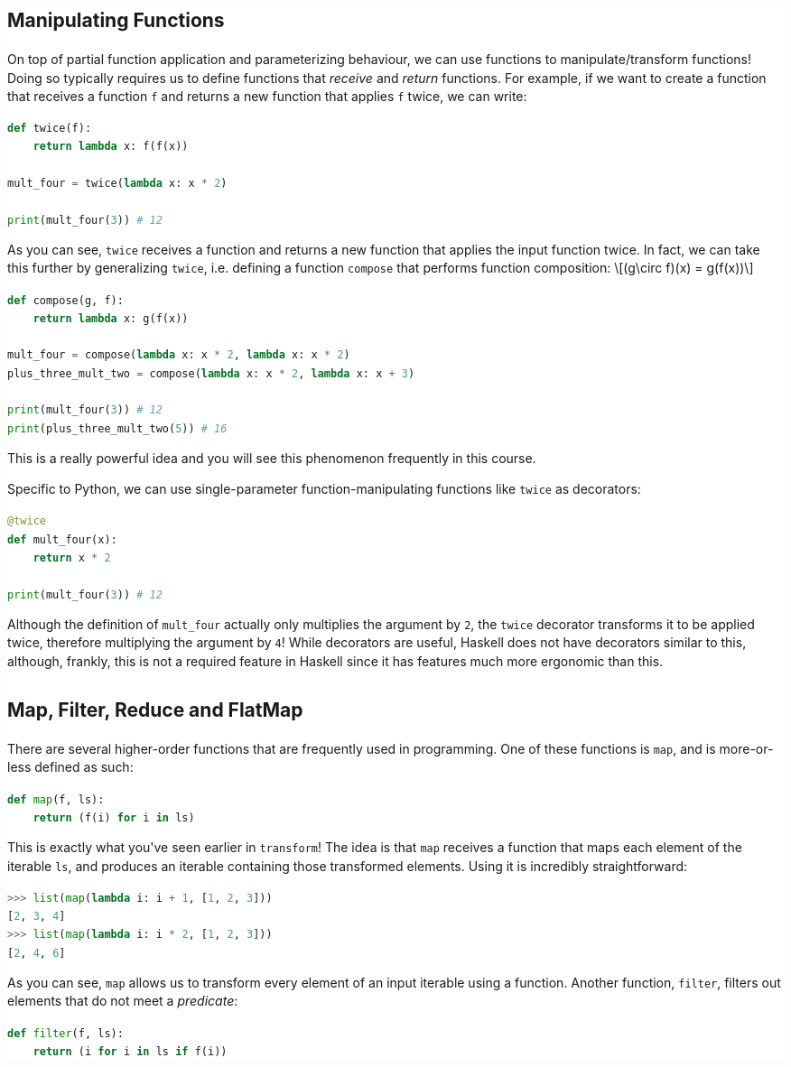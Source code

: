 ## Manipulating Functions
On top of partial function application and parameterizing behaviour, we can use functions to manipulate/transform functions! Doing so typically requires us to define functions that _receive_ and _return_ functions. For example, if we want to create a function that receives a function `f` and returns a new function that applies `f` twice, we can write:
```python
def twice(f):
    return lambda x: f(f(x))

mult_four = twice(lambda x: x * 2)

print(mult_four(3)) # 12
```
As you can see, `twice` receives a function and returns a new function that applies the input function twice. In fact, we can take this further by generalizing `twice`, i.e. defining a function `compose` that performs function composition:
\\[(g\circ f)(x) = g(f(x))\\]
```python
def compose(g, f):
    return lambda x: g(f(x))

mult_four = compose(lambda x: x * 2, lambda x: x * 2)
plus_three_mult_two = compose(lambda x: x * 2, lambda x: x + 3)

print(mult_four(3)) # 12
print(plus_three_mult_two(5)) # 16
```

This is a really powerful idea and you will see this phenomenon frequently in this course. 

Specific to Python, we can use single-parameter function-manipulating functions like `twice` as decorators:
```python
@twice
def mult_four(x):
    return x * 2

print(mult_four(3)) # 12
```
Although the definition of `mult_four` actually only multiplies the argument by `2`, the `twice` decorator transforms it to be applied twice, therefore multiplying the argument by `4`! While decorators are useful, Haskell does not have decorators similar to this, although, frankly, this is not a required feature in Haskell since it has features much more ergonomic than this.

## Map, Filter, Reduce and FlatMap
There are several higher-order functions that are frequently used in programming. One of these functions is `map`, and is more-or-less defined as such:
```python
def map(f, ls):
    return (f(i) for i in ls)
```
This is exactly what you've seen earlier in `transform`! The idea is that `map` receives a function that maps each element of the iterable `ls`, and produces an iterable containing those transformed elements. Using it is incredibly straightforward:
```python
>>> list(map(lambda i: i + 1, [1, 2, 3]))
[2, 3, 4]
>>> list(map(lambda i: i * 2, [1, 2, 3]))
[2, 4, 6]
```
As you can see, `map` allows us to transform every element of an input iterable using a function. Another function, `filter`, filters out elements that do not meet a _predicate_:
```python
def filter(f, ls):
    return (i for i in ls if f(i))
```

[^1]: The term _lambda expression_ is inspired from the \\(\lambda\\)-calculus.
[update-shield]: https://img.shields.io/badge/LAST%20UPDATED-28%20SEP%202024-57ffd8?style=for-the-badge
